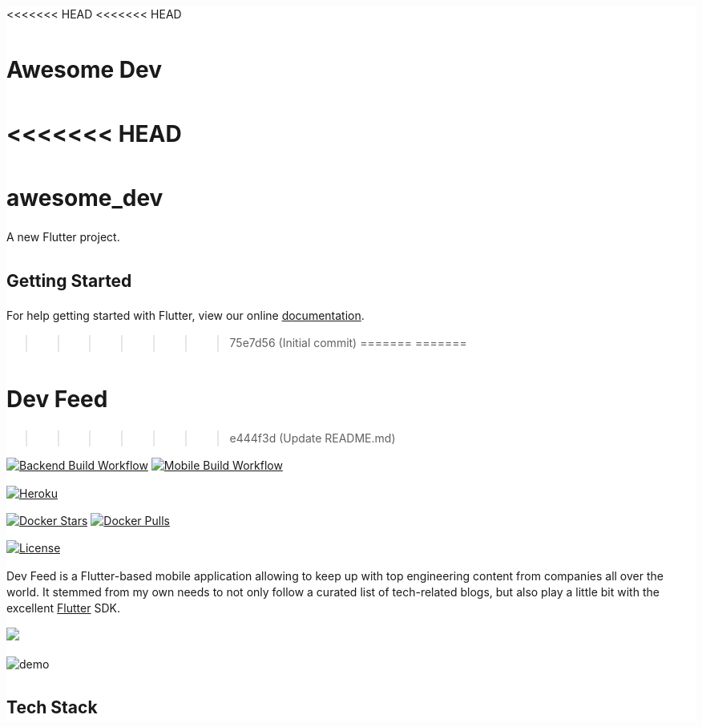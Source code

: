 <<<<<<< HEAD
<<<<<<< HEAD
# Awesome Dev
<<<<<<< HEAD
=======
# awesome_dev

A new Flutter project.

## Getting Started

For help getting started with Flutter, view our online
[documentation](https://flutter.io/).
>>>>>>> 75e7d56 (Initial commit)
=======
=======
# Dev Feed
>>>>>>> e444f3d (Update README.md)

[![Backend Build Workflow](https://github.com/rm3l/dev-feed/workflows/Backend%20Build%20and%20Publish%20Docker%20Image/badge.svg)](https://github.com/rm3l/dev-feed/actions?query=workflow%3A%22Backend+Build+and+Publish+Docker+Image%22)
[![Mobile Build Workflow](https://github.com/rm3l/dev-feed/workflows/Mobile%20Build/badge.svg)](https://github.com/rm3l/dev-feed/actions?query=workflow%3A%22Mobile+Build%22)

[![Heroku](https://img.shields.io/badge/heroku-deployed%20on%20free%20dyno-blue.svg)](https://dev-feed-api.herokuapp.com/graphiql)

[![Docker Stars](https://img.shields.io/docker/stars/rm3l/dev-feed-api.svg)](https://hub.docker.com/r/rm3l/dev-feed-api)
[![Docker Pulls](https://img.shields.io/docker/pulls/rm3l/dev-feed-api.svg)](https://hub.docker.com/r/rm3l/dev-feed-api)

[![License](https://img.shields.io/badge/license-MIT-green.svg?style=flat)](https://github.com/rm3l/dev-feed/blob/master/LICENSE)

Dev Feed is a Flutter-based mobile application allowing to keep up with top engineering content from
companies all over the world.
It stemmed from my own needs to not only follow a curated list of tech-related blogs, but also
play a little bit with the excellent [Flutter](https://flutter.dev/) SDK.

<a href="https://play.google.com/store/apps/details?id=org.rm3l.awesome_dev"><img src="https://github.com/rm3l/dev-feed/raw/master/mobile/deployment/screenshots/android/google-play-badge.png" width="50%"/></a>

![demo](https://raw.githubusercontent.com/rm3l/dev-feed/master/mobile/deployment/screenshots/android/latest_news_w400.png)

## Tech Stack
